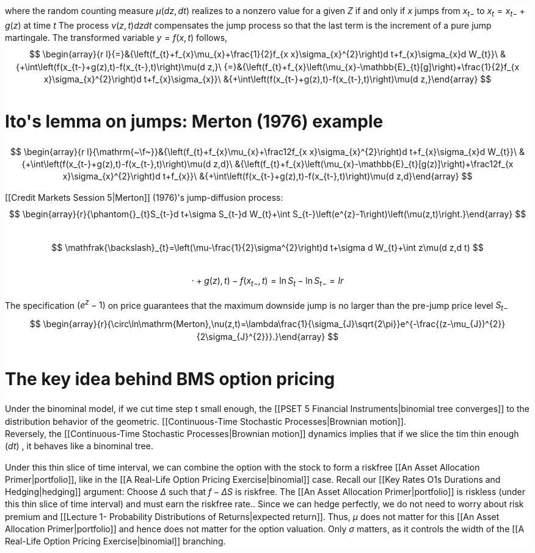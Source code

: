 where the random counting measure $\mu(d z,d t)$ realizes to a nonzero value for a given $Z$ if and only if $x$ jumps from $x_{t-}$ to $x_{t}=x_{t-}+g(z)$ at time $t$ The process $\nu(z,t)d z d t$ compensates the jump process so that the last term is the increment of a pure jump martingale. The transformed variable $y=f(x,t)$ follows,  
$$
\begin{array}{r l}{=}&{\left(f_{t}+f_{x}\mu_{x}+\frac{1}{2}f_{x x}\sigma_{x}^{2}\right)d t+f_{x}\sigma_{x}d W_{t}}\ &{+\int\left(f(x_{t-}+g(z),t)-f(x_{t-},t)\right)\mu(d z,}\ {=}&{\left(f_{t}+f_{x}\left(\mu_{x}-\mathbb{E}_{t}[g]\right)+\frac{1}{2}f_{x x}\sigma_{x}^{2}\right)d t+f_{x}\sigma_{x}}\ &{+\int\left(f(x_{t-}+g(z),t)-f(x_{t-},t)\right)\mu(d z,}\end{array}
$$  

# Ito's lemma on jumps: Merton (1976) example  
$$
\begin{array}{r l}{\mathrm{~\f~}}&{\left(f_{t}+f_{x}\mu_{x}+\frac12f_{x x}\sigma_{x}^{2}\right)d t+f_{x}\sigma_{x}d W_{t}}\ &{+\int\left(f(x_{t-}+g(z),t)-f(x_{t-},t)\right)\mu(d z,d}\ &{\left(f_{t}+f_{x}\left(\mu_{x}-\mathbb{E}_{t}[g(z)]\right)+\frac12f_{x x}\sigma_{x}^{2}\right)d t+f_{x}}\ &{+\int\left(f(x_{t-}+g(z),t)-f(x_{t-},t)\right)\mu(d z,d}\end{array}
$$  

[[Credit Markets Session 5|Merton]] (1976)'s jump-diffusion process:  
$$
\begin{array}{r}{\phantom{}_{t}S_{t-}d t+\sigma S_{t-}d W_{t}+\int S_{t-}\left(e^{z}-1\right)\left(\mu(z,t)\right.}\end{array}
$$  
$$
\mathfrak{\backslash}_{t}=\left(\mu-\frac{1}{2}\sigma^{2}\right)d t+\sigma d W_{t}+\int z\mu(d z,d t)
$$  
$$
\cdot+g(z),t)-f(x_{t-},t)=\ln S_{t}-\ln S_{t-}=I r
$$  

The specification $\left(e^{z}-1\right)$ on price guarantees that the maximum downside jump is no larger than the pre-jump price level $S_{t-}$  
$$
\begin{array}{r}{\circ\ln\mathrm{Merton},\nu(z,t)=\lambda\frac{1}{\sigma_{J}\sqrt{2\pi}}e^{-\frac{(z-\mu_{J})^{2}}{2\sigma_{J}^{2}}}.}\end{array}
$$  

# The key idea behind BMS option pricing  

Under the binominal model, if we cut time step t small enough, the [[PSET 5 Financial Instruments|binomial tree converges]] to the distribution behavior of the geometric. [[Continuous-Time Stochastic Processes|Brownian motion]].   
Reversely, the [[Continuous-Time Stochastic Processes|Brownian motion]] dynamics implies that if we slice the tim thin enough $\left(d t\right)$ , it behaves like a binominal tree.  

Under this thin slice of time interval, we can combine the option with the stock to form a riskfree [[An Asset Allocation Primer|portfolio]], like in the [[A Real-Life Option Pricing Exercise|binomial]] case. Recall our [[Key Rates O1s Durations and Hedging|hedging]] argument: Choose $\Delta$ such that $f-\Delta S$ is riskfree. The [[An Asset Allocation Primer|portfolio]] is riskless (under this thin slice of time interval) and must earn the riskfree rate.. Since we can hedge perfectly, we do not need to worry about risk premium and [[Lecture 1- Probability Distributions of Returns|expected return]]. Thus, $\mu$ does not matter for this [[An Asset Allocation Primer|portfolio]] and hence does not matter for the option valuation. Only $\sigma$ matters, as it controls the width of the [[A Real-Life Option Pricing Exercise|binomial]] branching.  
